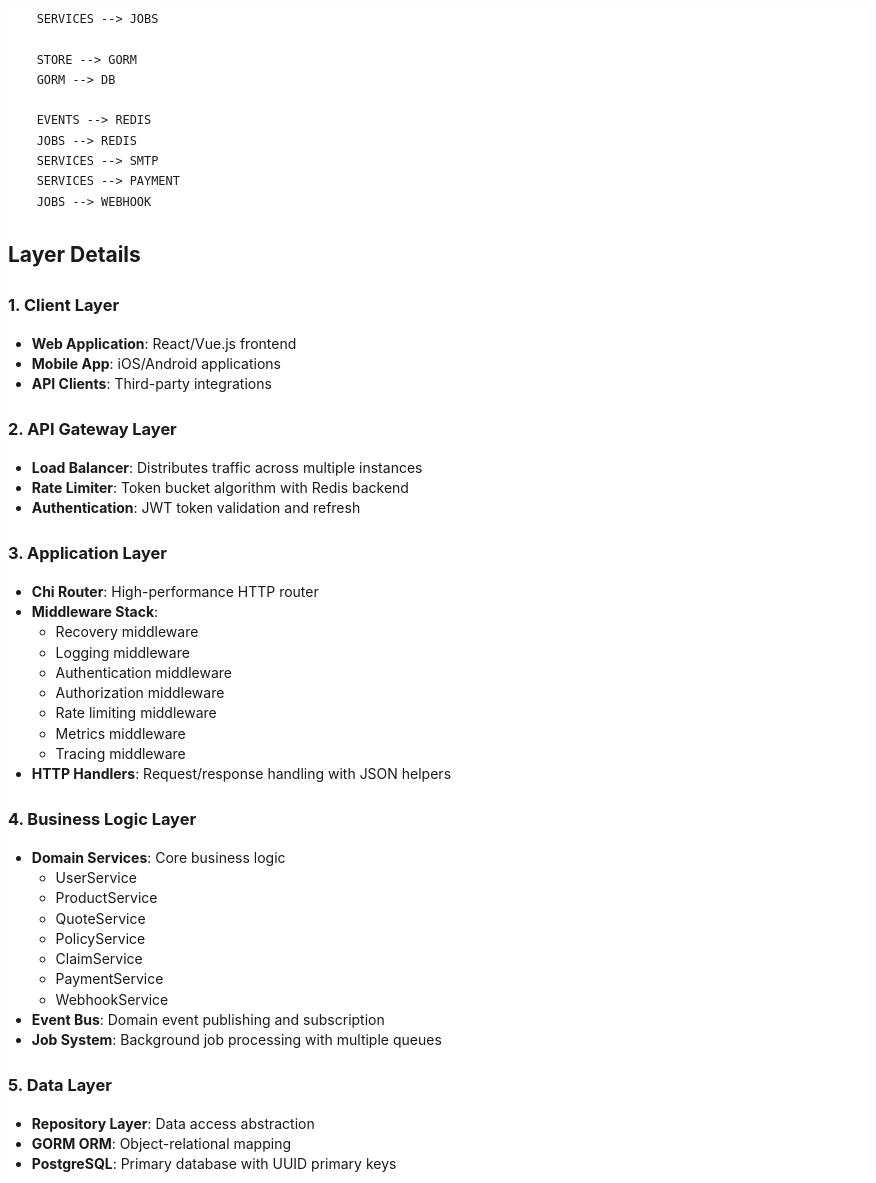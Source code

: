 ```mermaid
    SERVICES --> JOBS
    
    STORE --> GORM
    GORM --> DB
    
    EVENTS --> REDIS
    JOBS --> REDIS
    SERVICES --> SMTP
    SERVICES --> PAYMENT
    JOBS --> WEBHOOK
```

## Layer Details

### 1. Client Layer
- **Web Application**: React/Vue.js frontend
- **Mobile App**: iOS/Android applications
- **API Clients**: Third-party integrations

### 2. API Gateway Layer
- **Load Balancer**: Distributes traffic across multiple instances
- **Rate Limiter**: Token bucket algorithm with Redis backend
- **Authentication**: JWT token validation and refresh

### 3. Application Layer
- **Chi Router**: High-performance HTTP router
- **Middleware Stack**: 
  - Recovery middleware
  - Logging middleware
  - Authentication middleware
  - Authorization middleware
  - Rate limiting middleware
  - Metrics middleware
  - Tracing middleware
- **HTTP Handlers**: Request/response handling with JSON helpers

### 4. Business Logic Layer
- **Domain Services**: Core business logic
  - UserService
  - ProductService
  - QuoteService
  - PolicyService
  - ClaimService
  - PaymentService
  - WebhookService
- **Event Bus**: Domain event publishing and subscription
- **Job System**: Background job processing with multiple queues

### 5. Data Layer
- **Repository Layer**: Data access abstraction
- **GORM ORM**: Object-relational mapping
- **PostgreSQL**: Primary database with UUID primary keys

